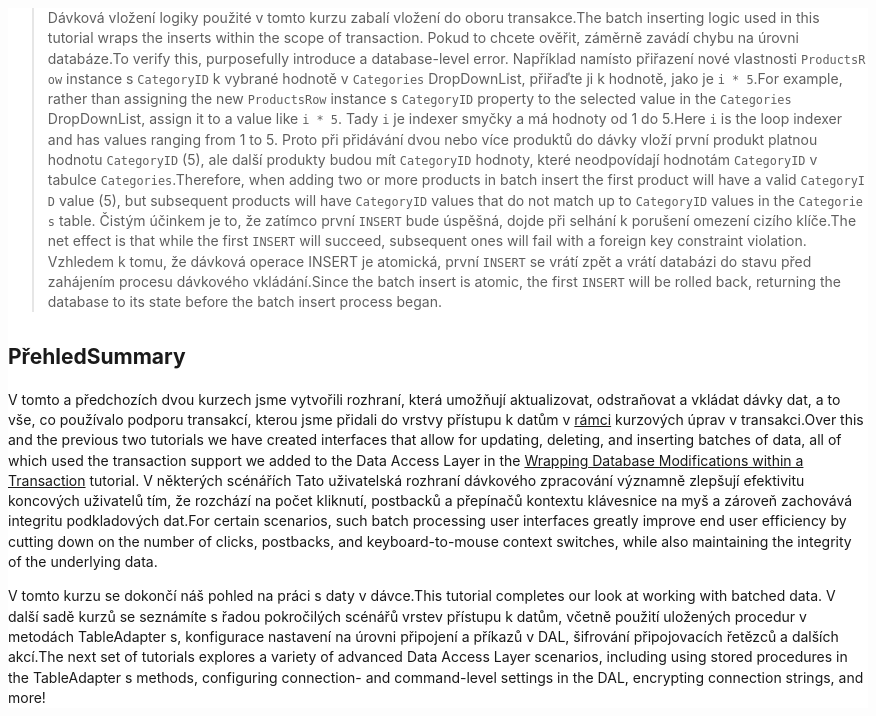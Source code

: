 > <span data-ttu-id="15b59-309">Dávková vložení logiky použité v tomto kurzu zabalí vložení do oboru transakce.</span><span class="sxs-lookup"><span data-stu-id="15b59-309">The batch inserting logic used in this tutorial wraps the inserts within the scope of transaction.</span></span> <span data-ttu-id="15b59-310">Pokud to chcete ověřit, záměrně zavádí chybu na úrovni databáze.</span><span class="sxs-lookup"><span data-stu-id="15b59-310">To verify this, purposefully introduce a database-level error.</span></span> <span data-ttu-id="15b59-311">Například namísto přiřazení nové vlastnosti `ProductsRow` instance s `CategoryID` k vybrané hodnotě v `Categories` DropDownList, přiřaďte ji k hodnotě, jako je `i * 5`.</span><span class="sxs-lookup"><span data-stu-id="15b59-311">For example, rather than assigning the new `ProductsRow` instance s `CategoryID` property to the selected value in the `Categories` DropDownList, assign it to a value like `i * 5`.</span></span> <span data-ttu-id="15b59-312">Tady `i` je indexer smyčky a má hodnoty od 1 do 5.</span><span class="sxs-lookup"><span data-stu-id="15b59-312">Here `i` is the loop indexer and has values ranging from 1 to 5.</span></span> <span data-ttu-id="15b59-313">Proto při přidávání dvou nebo více produktů do dávky vloží první produkt platnou hodnotu `CategoryID` (5), ale další produkty budou mít `CategoryID` hodnoty, které neodpovídají hodnotám `CategoryID` v tabulce `Categories`.</span><span class="sxs-lookup"><span data-stu-id="15b59-313">Therefore, when adding two or more products in batch insert the first product will have a valid `CategoryID` value (5), but subsequent products will have `CategoryID` values that do not match up to `CategoryID` values in the `Categories` table.</span></span> <span data-ttu-id="15b59-314">Čistým účinkem je to, že zatímco první `INSERT` bude úspěšná, dojde při selhání k porušení omezení cizího klíče.</span><span class="sxs-lookup"><span data-stu-id="15b59-314">The net effect is that while the first `INSERT` will succeed, subsequent ones will fail with a foreign key constraint violation.</span></span> <span data-ttu-id="15b59-315">Vzhledem k tomu, že dávková operace INSERT je atomická, první `INSERT` se vrátí zpět a vrátí databázi do stavu před zahájením procesu dávkového vkládání.</span><span class="sxs-lookup"><span data-stu-id="15b59-315">Since the batch insert is atomic, the first `INSERT` will be rolled back, returning the database to its state before the batch insert process began.</span></span>

## <a name="summary"></a><span data-ttu-id="15b59-316">Přehled</span><span class="sxs-lookup"><span data-stu-id="15b59-316">Summary</span></span>

<span data-ttu-id="15b59-317">V tomto a předchozích dvou kurzech jsme vytvořili rozhraní, která umožňují aktualizovat, odstraňovat a vkládat dávky dat, a to vše, co používalo podporu transakcí, kterou jsme přidali do vrstvy přístupu k datům v [rámci](wrapping-database-modifications-within-a-transaction-vb.md) kurzových úprav v transakci.</span><span class="sxs-lookup"><span data-stu-id="15b59-317">Over this and the previous two tutorials we have created interfaces that allow for updating, deleting, and inserting batches of data, all of which used the transaction support we added to the Data Access Layer in the [Wrapping Database Modifications within a Transaction](wrapping-database-modifications-within-a-transaction-vb.md) tutorial.</span></span> <span data-ttu-id="15b59-318">V některých scénářích Tato uživatelská rozhraní dávkového zpracování významně zlepšují efektivitu koncových uživatelů tím, že rozchází na počet kliknutí, postbacků a přepínačů kontextu klávesnice na myš a zároveň zachovává integritu podkladových dat.</span><span class="sxs-lookup"><span data-stu-id="15b59-318">For certain scenarios, such batch processing user interfaces greatly improve end user efficiency by cutting down on the number of clicks, postbacks, and keyboard-to-mouse context switches, while also maintaining the integrity of the underlying data.</span></span>

<span data-ttu-id="15b59-319">V tomto kurzu se dokončí náš pohled na práci s daty v dávce.</span><span class="sxs-lookup"><span data-stu-id="15b59-319">This tutorial completes our look at working with batched data.</span></span> <span data-ttu-id="15b59-320">V další sadě kurzů se seznámíte s řadou pokročilých scénářů vrstev přístupu k datům, včetně použití uložených procedur v metodách TableAdapter s, konfigurace nastavení na úrovni připojení a příkazů v DAL, šifrování připojovacích řetězců a dalších akcí.</span><span class="sxs-lookup"><span data-stu-id="15b59-320">The next set of tutorials explores a variety of advanced Data Access Layer scenarios, including using stored procedures in the TableAdapter s methods, configuring connection- and command-level settings in the DAL, encrypting connection strings, and more!</span></span>
